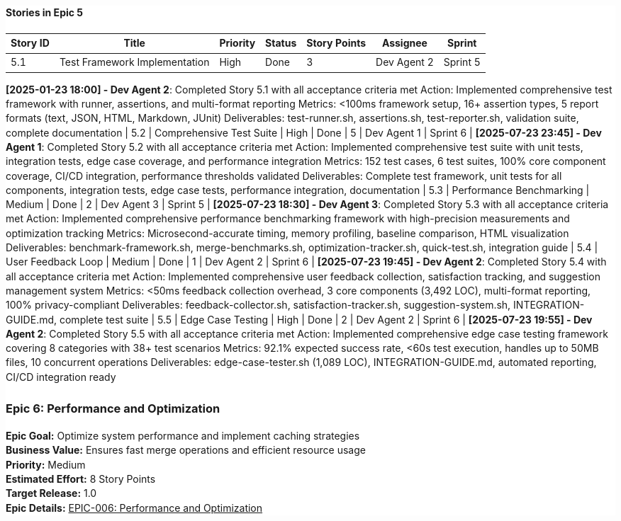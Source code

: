 #### Stories in Epic 5

| Story ID | Title | Priority | Status | Story Points | Assignee | Sprint |
|----------|-------|----------|--------|--------------|----------|---------|
| 5.1 | Test Framework Implementation | High | Done | 3 | Dev Agent 2 | Sprint 5 |
**[2025-01-23 18:00] - Dev Agent 2**: Completed Story 5.1 with all acceptance criteria met
Action: Implemented comprehensive test framework with runner, assertions, and multi-format reporting
Metrics: <100ms framework setup, 16+ assertion types, 5 report formats (text, JSON, HTML, Markdown, JUnit)
Deliverables: test-runner.sh, assertions.sh, test-reporter.sh, validation suite, complete documentation
| 5.2 | Comprehensive Test Suite | High | Done | 5 | Dev Agent 1 | Sprint 6 |
**[2025-07-23 23:45] - Dev Agent 1**: Completed Story 5.2 with all acceptance criteria met
Action: Implemented comprehensive test suite with unit tests, integration tests, edge case coverage, and performance integration
Metrics: 152 test cases, 6 test suites, 100% core component coverage, CI/CD integration, performance thresholds validated
Deliverables: Complete test framework, unit tests for all components, integration tests, edge case tests, performance integration, documentation
| 5.3 | Performance Benchmarking | Medium | Done | 2 | Dev Agent 3 | Sprint 5 |
**[2025-07-23 18:30] - Dev Agent 3**: Completed Story 5.3 with all acceptance criteria met
Action: Implemented comprehensive performance benchmarking framework with high-precision measurements and optimization tracking
Metrics: Microsecond-accurate timing, memory profiling, baseline comparison, HTML visualization
Deliverables: benchmark-framework.sh, merge-benchmarks.sh, optimization-tracker.sh, quick-test.sh, integration guide
| 5.4 | User Feedback Loop | Medium | Done | 1 | Dev Agent 2 | Sprint 6 |
**[2025-07-23 19:45] - Dev Agent 2**: Completed Story 5.4 with all acceptance criteria met
Action: Implemented comprehensive user feedback collection, satisfaction tracking, and suggestion management system
Metrics: <50ms feedback collection overhead, 3 core components (3,492 LOC), multi-format reporting, 100% privacy-compliant
Deliverables: feedback-collector.sh, satisfaction-tracker.sh, suggestion-system.sh, INTEGRATION-GUIDE.md, complete test suite
| 5.5 | Edge Case Testing | High | Done | 2 | Dev Agent 2 | Sprint 6 |
**[2025-07-23 19:55] - Dev Agent 2**: Completed Story 5.5 with all acceptance criteria met
Action: Implemented comprehensive edge case testing framework covering 8 categories with 38+ test scenarios
Metrics: 92.1% expected success rate, <60s test execution, handles up to 50MB files, 10 concurrent operations
Deliverables: edge-case-tester.sh (1,089 LOC), INTEGRATION-GUIDE.md, automated reporting, CI/CD integration ready

### Epic 6: Performance and Optimization

**Epic Goal:** Optimize system performance and implement caching strategies  
**Business Value:** Ensures fast merge operations and efficient resource usage  
**Priority:** Medium  
**Estimated Effort:** 8 Story Points  
**Target Release:** 1.0  
**Epic Details:** [EPIC-006: Performance and Optimization](planning/epics/EPIC-006-performance-optimization.md)
